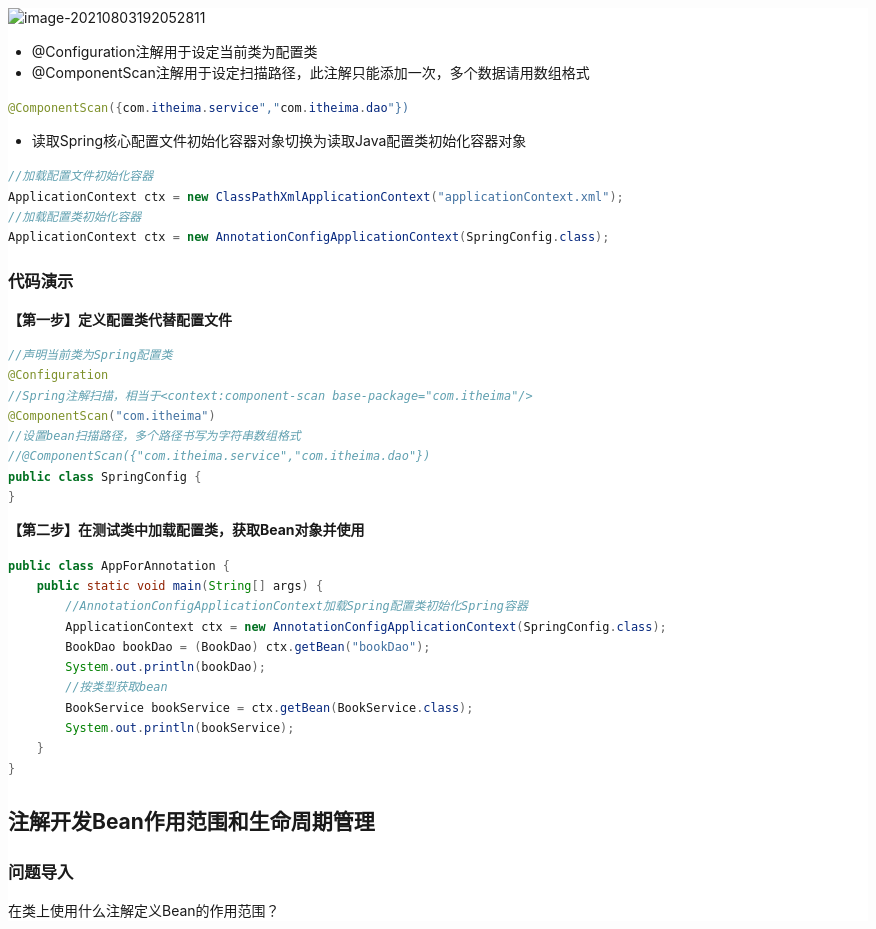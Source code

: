 ![image-20210803192052811](https://lsky-pro.smartideahub.site:2083/qls/image-20210803192052811.png)

- @Configuration注解用于设定当前类为配置类
- @ComponentScan注解用于设定扫描路径，此注解只能添加一次，多个数据请用数组格式

```java
@ComponentScan({com.itheima.service","com.itheima.dao"})
```

- 读取Spring核心配置文件初始化容器对象切换为读取Java配置类初始化容器对象

```java
//加载配置文件初始化容器
ApplicationContext ctx = new ClassPathXmlApplicationContext("applicationContext.xml");
//加载配置类初始化容器
ApplicationContext ctx = new AnnotationConfigApplicationContext(SpringConfig.class);
```

### 代码演示

**【第一步】定义配置类代替配置文件**

```java
//声明当前类为Spring配置类
@Configuration
//Spring注解扫描，相当于<context:component-scan base-package="com.itheima"/>
@ComponentScan("com.itheima")
//设置bean扫描路径，多个路径书写为字符串数组格式
//@ComponentScan({"com.itheima.service","com.itheima.dao"})
public class SpringConfig {
}
```

**【第二步】在测试类中加载配置类，获取Bean对象并使用**

```java
public class AppForAnnotation {
    public static void main(String[] args) {
        //AnnotationConfigApplicationContext加载Spring配置类初始化Spring容器
        ApplicationContext ctx = new AnnotationConfigApplicationContext(SpringConfig.class);
        BookDao bookDao = (BookDao) ctx.getBean("bookDao");
        System.out.println(bookDao);
        //按类型获取bean
        BookService bookService = ctx.getBean(BookService.class);
        System.out.println(bookService);
    }
}
```

## 注解开发Bean作用范围和生命周期管理

### 问题导入

在类上使用什么注解定义Bean的作用范围？

